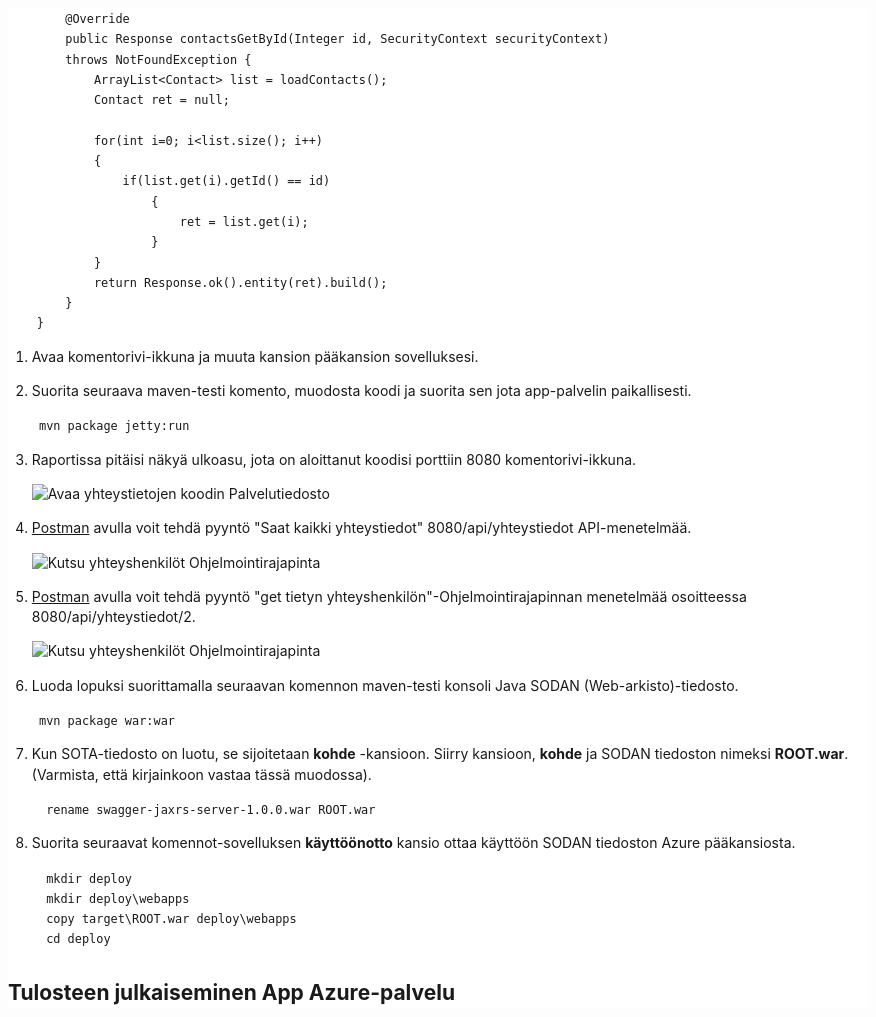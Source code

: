             @Override
            public Response contactsGetById(Integer id, SecurityContext securityContext)
            throws NotFoundException {
                ArrayList<Contact> list = loadContacts();
                Contact ret = null;
            
                for(int i=0; i<list.size(); i++)
                {
                    if(list.get(i).getId() == id)
                        {
                            ret = list.get(i);
                        }
                }
                return Response.ok().entity(ret).build();
            }
        }

1. Avaa komentorivi-ikkuna ja muuta kansion pääkansion sovelluksesi.

1. Suorita seuraava maven-testi komento, muodosta koodi ja suorita sen jota app-palvelin paikallisesti. 

        mvn package jetty:run

1. Raportissa pitäisi näkyä ulkoasu, jota on aloittanut koodisi porttiin 8080 komentorivi-ikkuna. 

    ![Avaa yhteystietojen koodin Palvelutiedosto][run-jetty-war]

1. [Postman] avulla voit tehdä pyyntö "Saat kaikki yhteystiedot" 8080/api/yhteystiedot API-menetelmää.

    ![Kutsu yhteyshenkilöt Ohjelmointirajapinta][calling-contacts-api]

1. [Postman] avulla voit tehdä pyyntö "get tietyn yhteyshenkilön"-Ohjelmointirajapinnan menetelmää osoitteessa 8080/api/yhteystiedot/2.

    ![Kutsu yhteyshenkilöt Ohjelmointirajapinta][calling-specific-contact-api]

1. Luoda lopuksi suorittamalla seuraavan komennon maven-testi konsoli Java SODAN (Web-arkisto)-tiedosto. 

        mvn package war:war

1. Kun SOTA-tiedosto on luotu, se sijoitetaan **kohde** -kansioon. Siirry kansioon, **kohde** ja SODAN tiedoston nimeksi **ROOT.war**. (Varmista, että kirjainkoon vastaa tässä muodossa).

         rename swagger-jaxrs-server-1.0.0.war ROOT.war

1. Suorita seuraavat komennot-sovelluksen **käyttöönotto** kansio ottaa käyttöön SODAN tiedoston Azure pääkansiosta. 

         mkdir deploy
         mkdir deploy\webapps
         copy target\ROOT.war deploy\webapps
         cd deploy

## <a name="publish-the-output-to-azure-app-service"></a>Tulosteen julkaiseminen App Azure-palvelu


[App Service API CORS]: app-service-api-cors-consume-javascript.md
[Azure portal]: https://portal.azure.com/
[Asiakirjan DB Java SDK-paketissa]: ../documentdb/documentdb-java-application.md
[maksuton kokeiluversio]: https://azure.microsoft.com/pricing/free-trial/
[Git]: http://www.git-scm.com/
[Java-kehityskeskus]: /develop/java/
[Java Developer Kit 8]: http://www.oracle.com/technetwork/java/javase/downloads/jdk8-downloads-2133151.html
[JAX RS]: https://jax-rs-spec.java.net/
[Maven-testi]: https://maven.apache.org/
[Microsoft Azure]: https://azure.microsoft.com/
[Online Swagger-editori]: http://editor.swagger.io/
[Postman]: https://www.getpostman.com/
[Tallennustilan SDK Java]: ../storage/storage-java-how-to-use-blob-storage.md
[Swagger]: http://swagger.io/
[Swagger-editori]: http://editor.swagger.io/
[Visual Studio-koodin.]: https://code.visualstudio.com
[paste-json]: ./media/app-service-api-java-api-app/paste-json.png
[pasted-swagger]: ./media/app-service-api-java-api-app/pasted-swagger.png
[view-swagger-generated-docs]: ./media/app-service-api-java-api-app/view-swagger-generated-docs.png
[generate-code-menu-item]: ./media/app-service-api-java-api-app/generate-code-menu-item.png
[open-contact-model-file]: ./media/app-service-api-java-api-app/open-contact-model-file.png
[open-contact-service-code-file]: ./media/app-service-api-java-api-app/open-contact-service-code-file.png
[run-jetty-war]: ./media/app-service-api-java-api-app/run-jetty-war.png
[calling-contacts-api]: ./media/app-service-api-java-api-app/calling-contacts-api.png
[calling-specific-contact-api]: ./media/app-service-api-java-api-app/calling-specific-contact-api.png
[create-api-app]: ./media/app-service-api-java-api-app/create-api-app.png
[set-up-java]: ./media/app-service-api-java-api-app/set-up-java.png
[deployment-credentials]: ./media/app-service-api-java-api-app/deployment-credentials.png
[select-git-repo]: ./media/app-service-api-java-api-app/select-git-repo.png
[copy-git-repo-url]: ./media/app-service-api-java-api-app/copy-git-repo-url.png
[postman-calling-azure-contacts]: ./media/app-service-api-java-api-app/postman-calling-azure-contacts.png